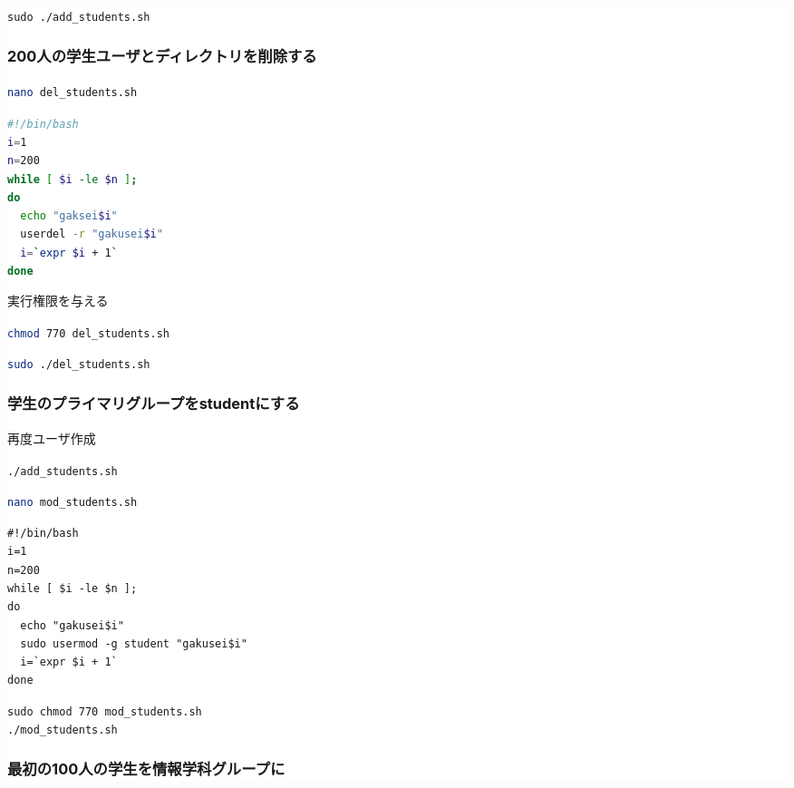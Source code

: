 ```
sudo ./add_students.sh
```

### 200人の学生ユーザとディレクトリを削除する

```bash
nano del_students.sh
```

```bash
#!/bin/bash                                                                             
i=1
n=200
while [ $i -le $n ];
do
  echo "gaksei$i"
  userdel -r "gakusei$i"
  i=`expr $i + 1`
done

```

実行権限を与える


```bash
chmod 770 del_students.sh
```

```bash
sudo ./del_students.sh
```

### 学生のプライマリグループをstudentにする

再度ユーザ作成

```
./add_students.sh
```

```bash
nano mod_students.sh
```

```
#!/bin/bash                                                                             
i=1
n=200
while [ $i -le $n ];
do
  echo "gakusei$i"
  sudo usermod -g student "gakusei$i" 
  i=`expr $i + 1`
done
```

```
sudo chmod 770 mod_students.sh
./mod_students.sh
```
### 最初の100人の学生を情報学科グループに
